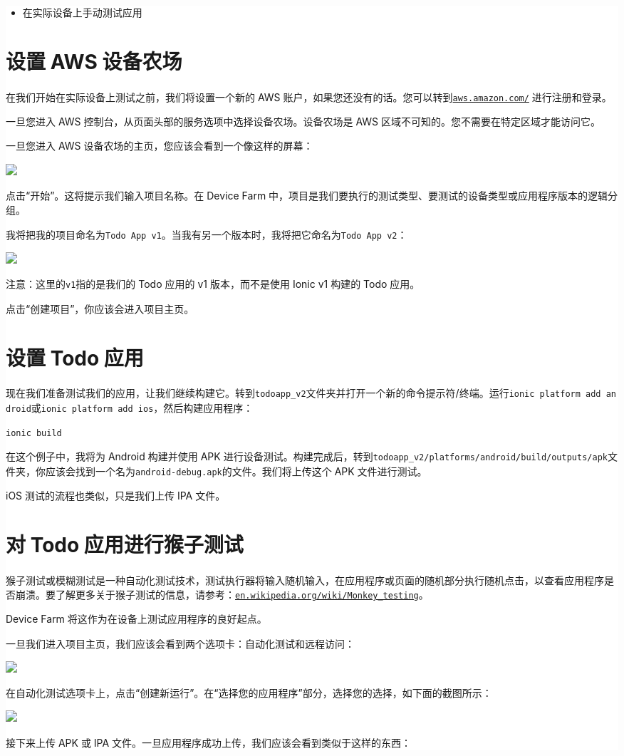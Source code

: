 +   在实际设备上手动测试应用

# 设置 AWS 设备农场

在我们开始在实际设备上测试之前，我们将设置一个新的 AWS 账户，如果您还没有的话。您可以转到[`aws.amazon.com/`](https://aws.amazon.com/) 进行注册和登录。

一旦您进入 AWS 控制台，从页面头部的服务选项中选择设备农场。设备农场是 AWS 区域不可知的。您不需要在特定区域才能访问它。

一旦您进入 AWS 设备农场的主页，您应该会看到一个像这样的屏幕：

![](https://github.com/OpenDocCN/freelearn-html-css-zh/raw/master/docs/lrn-ionic-2e/img/00120.jpeg)

点击“开始”。这将提示我们输入项目名称。在 Device Farm 中，项目是我们要执行的测试类型、要测试的设备类型或应用程序版本的逻辑分组。

我将把我的项目命名为`Todo App v1`。当我有另一个版本时，我将把它命名为`Todo App v2`：

![](https://github.com/OpenDocCN/freelearn-html-css-zh/raw/master/docs/lrn-ionic-2e/img/00121.jpeg)

注意：这里的`v1`指的是我们的 Todo 应用的 v1 版本，而不是使用 Ionic v1 构建的 Todo 应用。

点击“创建项目”，你应该会进入项目主页。

# 设置 Todo 应用

现在我们准备测试我们的应用，让我们继续构建它。转到`todoapp_v2`文件夹并打开一个新的命令提示符/终端。运行`ionic platform add android`或`ionic platform add ios`，然后构建应用程序：

```html
ionic build

```

在这个例子中，我将为 Android 构建并使用 APK 进行设备测试。构建完成后，转到`todoapp_v2/platforms/android/build/outputs/apk`文件夹，你应该会找到一个名为`android-debug.apk`的文件。我们将上传这个 APK 文件进行测试。

iOS 测试的流程也类似，只是我们上传 IPA 文件。

# 对 Todo 应用进行猴子测试

猴子测试或模糊测试是一种自动化测试技术，测试执行器将输入随机输入，在应用程序或页面的随机部分执行随机点击，以查看应用程序是否崩溃。要了解更多关于猴子测试的信息，请参考：[`en.wikipedia.org/wiki/Monkey_testing`](https://en.wikipedia.org/wiki/Monkey_testing)。

Device Farm 将这作为在设备上测试应用程序的良好起点。

一旦我们进入项目主页，我们应该会看到两个选项卡：自动化测试和远程访问：

![](https://github.com/OpenDocCN/freelearn-html-css-zh/raw/master/docs/lrn-ionic-2e/img/00122.jpeg)

在自动化测试选项卡上，点击“创建新运行”。在“选择您的应用程序”部分，选择您的选择，如下面的截图所示：

![](https://github.com/OpenDocCN/freelearn-html-css-zh/raw/master/docs/lrn-ionic-2e/img/00123.jpeg)

接下来上传 APK 或 IPA 文件。一旦应用程序成功上传，我们应该会看到类似于这样的东西：
